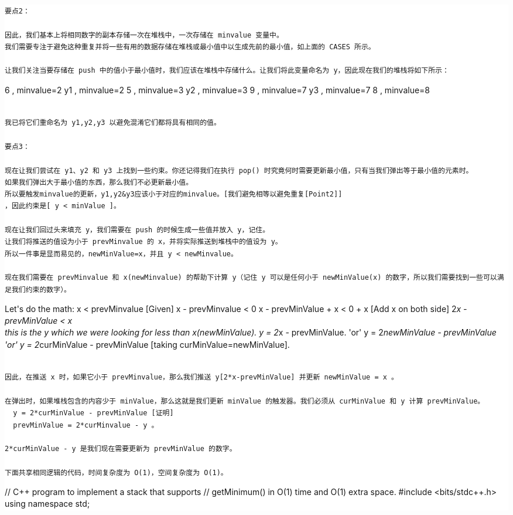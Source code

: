 ```
要点2：

因此，我们基本上将相同数字的副本存储一次在堆栈中，一次存储在 minvalue 变量中。
我们需要专注于避免这种重复并将一些有用的数据存储在堆栈或最小值中以生成先前的最小值，如上面的 CASES 所示。

让我们关注当要存储在 push 中的值小于最小值时，我们应该在堆栈中存储什么。让我们将此变量命名为 y，因此现在我们的堆栈将如下所示：

```
6 , minvalue=2
y1 , minvalue=2
5 , minvalue=3
y2 , minvalue=3
9 , minvalue=7
y3 , minvalue=7
8 , minvalue=8 
```

我已将它们重命名为 y1,y2,y3 以避免混淆它们都将具有相同的值。

要点3：

现在让我们尝试在 y1、y2 和 y3 上找到一些约束。你还记得我们在执行 pop() 时究竟何时需要更新最小值，只有当我们弹出等于最小值的元素时。
如果我们弹出大于最小值的东西，那么我们不必更新最小值。
所以要触发minvalue的更新，y1,y2&y3应该小于对应的minvalue。[我们避免相等以避免重复[Point2]]
，因此约束是[ y < minValue ]。

现在让我们回过头来填充 y，我们需要在 push 的时候生成一些值并放入 y，记住。
让我们将推送的值设为小于 prevMinvalue 的 x，并将实际推送到堆栈中的值设为 y。
所以一件事是显而易见的，newMinValue=x，并且 y < newMinvalue。

现在我们需要在 prevMinvalue 和 x(newMinvalue) 的帮助下计算 y（记住 y 可以是任何小于 newMinValue(x) 的数字，所以我们需要找到一些可以满足我们约束的数字）。

```
Let's do the math:
    x < prevMinvalue [Given]
    x - prevMinvalue < 0 
    x - prevMinValue + x < 0 + x [Add x on both side]
    2*x - prevMinValue < x      
this is the y which we were looking for less than x(newMinValue).
y = 2*x - prevMinValue. 'or' y = 2*newMinValue - prevMinValue 'or' y = 2*curMinValue - prevMinValue [taking curMinValue=newMinValue]. 
```

因此，在推送 x 时，如果它小于 prevMinvalue，那么我们推送 y[2*x-prevMinValue] 并更新 newMinValue = x 。

在弹出时，如果堆栈包含的内容少于 minValue，那么这就是我们更新 minValue 的触发器。我们必须从 curMinValue 和 y 计算 prevMinValue。
  y = 2*curMinValue - prevMinValue [证明]
  prevMinValue = 2*curMinvalue - y 。

2*curMinValue - y 是我们现在需要更新为 prevMinValue 的数字。

下面共享相同逻辑的代码，时间复杂度为 O(1)，空间复杂度为 O(1)。

```
// C++ program to implement a stack that supports 
// getMinimum() in O(1) time and O(1) extra space. 
#include <bits/stdc++.h> 
using namespace std; 
